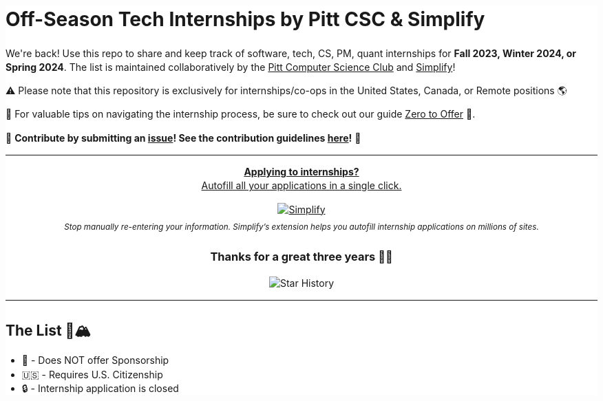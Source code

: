 # Off-Season Tech Internships by Pitt CSC & Simplify

We're back! Use this repo to share and keep track of software, tech, CS, PM, quant internships for **Fall 2023, Winter 2024, or Spring 2024**. The list is maintained collaboratively by the [Pitt Computer Science Club](https://pittcsc.org/) and [Simplify](https://simplify.jobs/)!

:warning: Please note that this repository is exclusively for internships/co-ops in the United States, Canada, or Remote positions :earth_americas:

🧠 For valuable tips on navigating the internship process, be sure to check out our guide [Zero to Offer](https://www.pittcs.wiki/zero-to-offer) 🧠.

🙏 **Contribute by submitting an [issue](https://github.com/SimplifyJobs/Summer2024-Internships/issues/new/choose)! See the contribution guidelines [here](./CONTRIBUTING.md)!** 🙏

---
<div align="center">
	<p>
		<a href="https://simplify.jobs/?utm_source=pittcsc&utm_medium=internships_repo">
			<b>Applying to internships?</b>
			<br>
			Autofill all your applications in a single click.
			<br>
			<div>
				<a href="https://simplify.jobs/?utm_source=pittcsc&utm_medium=internships_repo">
          <img src="https://res.cloudinary.com/dpeo4xcnc/image/upload/v1636594918/simplify_pittcsc.png" width="450" alt="Simplify">
        </a>
			</div>
		</a>
		<sub><i>Stop manually re-entering your information. Simplify’s extension helps you autofill internship applications on millions of sites.</i></sub>
	</p>
</div>

<div align="center">
  <h3>
    Thanks for a great three years 💖💖
  </h3>
  <p>
    <img src="https://api.star-history.com/svg?repos=pittcsc/Summer2024-Internships&type=Date" width="500" alt="Star History">
  </p>
</div>

---

## The List 🚴🏔


 - 🛂 - Does NOT offer Sponsorship
 - 🇺🇸 - Requires U.S. Citizenship
 - 🔒 - Internship application is closed
